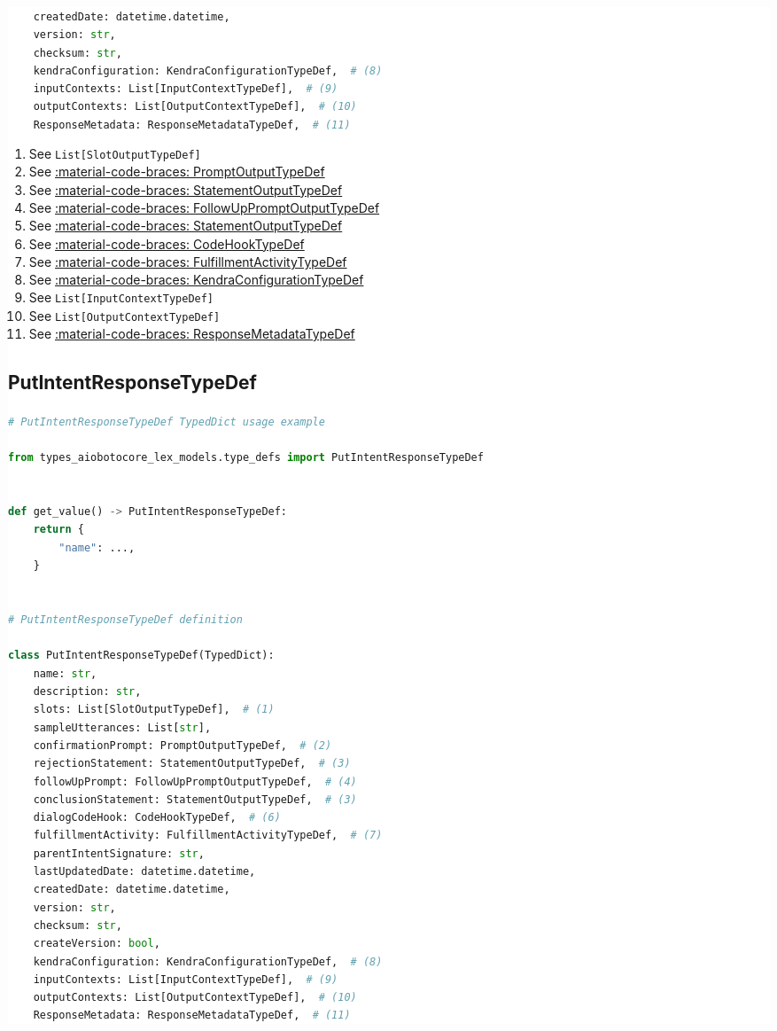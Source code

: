 ```python
    createdDate: datetime.datetime,
    version: str,
    checksum: str,
    kendraConfiguration: KendraConfigurationTypeDef,  # (8)
    inputContexts: List[InputContextTypeDef],  # (9)
    outputContexts: List[OutputContextTypeDef],  # (10)
    ResponseMetadata: ResponseMetadataTypeDef,  # (11)
```

1. See `List[SlotOutputTypeDef]`
2. See [:material-code-braces: PromptOutputTypeDef](./type_defs.md#promptoutputtypedef)
3. See [:material-code-braces: StatementOutputTypeDef](./type_defs.md#statementoutputtypedef)
4. See [:material-code-braces: FollowUpPromptOutputTypeDef](./type_defs.md#followuppromptoutputtypedef)
5. See [:material-code-braces: StatementOutputTypeDef](./type_defs.md#statementoutputtypedef)
6. See [:material-code-braces: CodeHookTypeDef](./type_defs.md#codehooktypedef)
7. See [:material-code-braces: FulfillmentActivityTypeDef](./type_defs.md#fulfillmentactivitytypedef)
8. See [:material-code-braces: KendraConfigurationTypeDef](./type_defs.md#kendraconfigurationtypedef)
9. See `List[InputContextTypeDef]`
10. See `List[OutputContextTypeDef]`
11. See [:material-code-braces: ResponseMetadataTypeDef](./type_defs.md#responsemetadatatypedef)

## PutIntentResponseTypeDef

```python
# PutIntentResponseTypeDef TypedDict usage example

from types_aiobotocore_lex_models.type_defs import PutIntentResponseTypeDef


def get_value() -> PutIntentResponseTypeDef:
    return {
        "name": ...,
    }


# PutIntentResponseTypeDef definition

class PutIntentResponseTypeDef(TypedDict):
    name: str,
    description: str,
    slots: List[SlotOutputTypeDef],  # (1)
    sampleUtterances: List[str],
    confirmationPrompt: PromptOutputTypeDef,  # (2)
    rejectionStatement: StatementOutputTypeDef,  # (3)
    followUpPrompt: FollowUpPromptOutputTypeDef,  # (4)
    conclusionStatement: StatementOutputTypeDef,  # (3)
    dialogCodeHook: CodeHookTypeDef,  # (6)
    fulfillmentActivity: FulfillmentActivityTypeDef,  # (7)
    parentIntentSignature: str,
    lastUpdatedDate: datetime.datetime,
    createdDate: datetime.datetime,
    version: str,
    checksum: str,
    createVersion: bool,
    kendraConfiguration: KendraConfigurationTypeDef,  # (8)
    inputContexts: List[InputContextTypeDef],  # (9)
    outputContexts: List[OutputContextTypeDef],  # (10)
    ResponseMetadata: ResponseMetadataTypeDef,  # (11)
```
